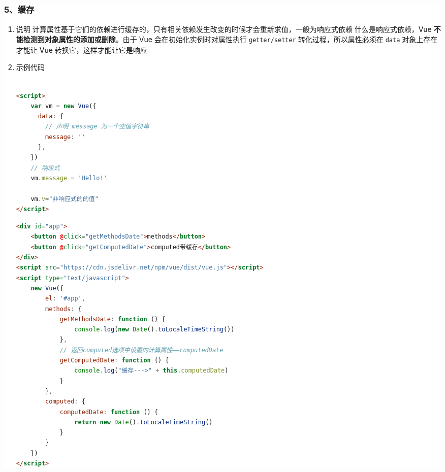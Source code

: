 ### 5、缓存

1. 说明
    计算属性基于它们的依赖进行缓存的，只有相关依赖发生改变的时候才会重新求值，一般为响应式依赖
    什么是响应式依赖，Vue **不能检测到对象属性的添加或删除**。由于 Vue 会在初始化实例时对属性执行 `getter/setter` 转化过程，所以属性必须在 `data` 对象上存在才能让 Vue 转换它，这样才能让它是响应

2. 示例代码

   

   ```html
   
   <script>
       var vm = new Vue({
         data: {
           // 声明 message 为一个空值字符串
           message: ''
         },
       })
       // 响应式
       vm.message = 'Hello!'
   
       vm.v="非响应式的的值"
   </script>
   ```

   

   ```html
   <div id="app">
       <button @click="getMethodsDate">methods</button>
       <button @click="getComputedDate">computed带缓存</button>
   </div>
   <script src="https://cdn.jsdelivr.net/npm/vue/dist/vue.js"></script>
   <script type="text/javascript">
       new Vue({
           el: '#app',
           methods: {
               getMethodsDate: function () {
                   console.log(new Date().toLocaleTimeString())
               },
               // 返回computed选项中设置的计算属性——computedDate
               getComputedDate: function () {
                   console.log("缓存--->" + this.computedDate)
               }
           },
           computed: {
               computedDate: function () {
                   return new Date().toLocaleTimeString()
               }
           }
       })
   </script>
   ```
